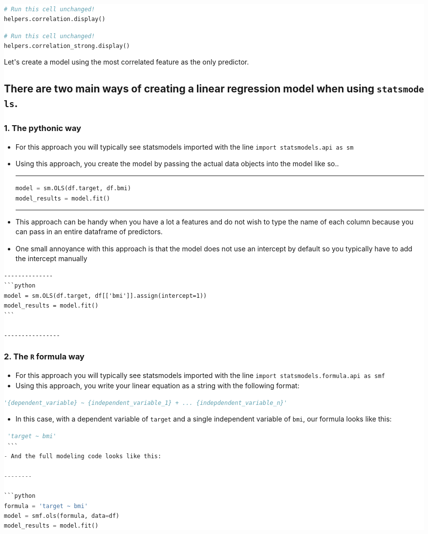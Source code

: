 
```python
# Run this cell unchanged!
helpers.correlation.display()
```


```python
# Run this cell unchanged!
helpers.correlation_strong.display()
```

Let's create a model using the most correlated feature as the only predictor.

## There are two main ways of creating a linear regression model when using `statsmodels`. 
### 1. The pythonic way
   - For this approach you will typically see statsmodels imported with the line `import statsmodels.api as sm`
   - Using this approach, you create the model by passing the actual data objects into the model like so..
        
        --------------
        ```python
        model = sm.OLS(df.target, df.bmi)
        model_results = model.fit()
        ```
        --------------
       
       
   - This approach can be handy when you have a lot a features and do not wish to type the name of each column because you can pass in an entire dataframe of predictors.
   - One small annoyance with this approach is that the model does not use an intercept by default so you typically have to add the intercept manually
    
    
    --------------
    ```python
    model = sm.OLS(df.target, df[['bmi']].assign(intercept=1))
    model_results = model.fit()
    ```
    
    ----------------
    
### 2. The `R` formula way
   - For this approach you will typically see statsmodels imported with the line `import statsmodels.formula.api as smf`
   - Using this approach, you write your linear equation as a string with the following format:
    
```python
'{dependent_variable} ~ {independent_variable_1} + ... {indepdendent_variable_n}'
```
        
   - In this case, with a dependent variable of `target` and a single independent variable of `bmi`, our formula looks like this:
   ```python
    'target ~ bmi'
    ```
   - And the full modeling code looks like this:
   
   --------
   
```python
formula = 'target ~ bmi'
model = smf.ols(formula, data=df)
model_results = model.fit()
```
    